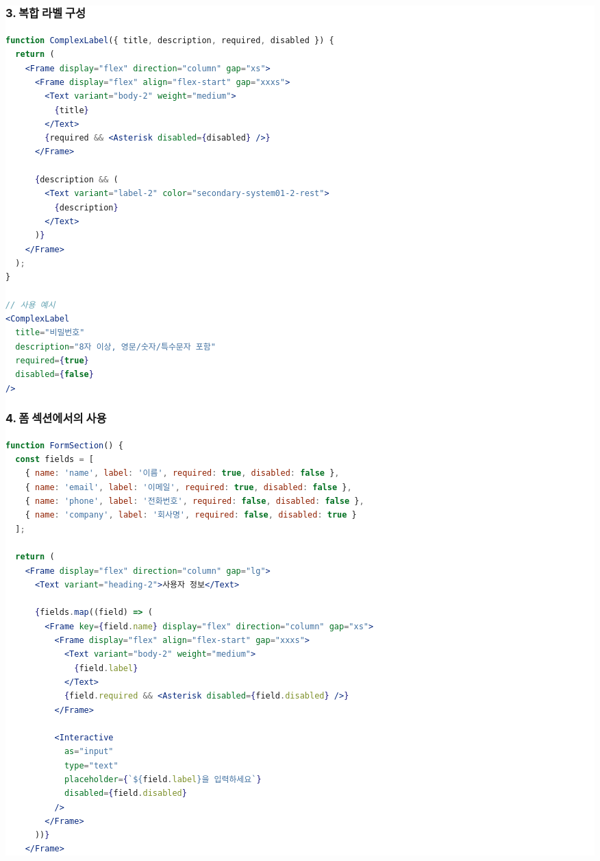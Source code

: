 ### 3. 복합 라벨 구성

```jsx
function ComplexLabel({ title, description, required, disabled }) {
  return (
    <Frame display="flex" direction="column" gap="xs">
      <Frame display="flex" align="flex-start" gap="xxxs">
        <Text variant="body-2" weight="medium">
          {title}
        </Text>
        {required && <Asterisk disabled={disabled} />}
      </Frame>
      
      {description && (
        <Text variant="label-2" color="secondary-system01-2-rest">
          {description}
        </Text>
      )}
    </Frame>
  );
}

// 사용 예시
<ComplexLabel 
  title="비밀번호" 
  description="8자 이상, 영문/숫자/특수문자 포함" 
  required={true} 
  disabled={false}
/>
```

### 4. 폼 섹션에서의 사용

```jsx
function FormSection() {
  const fields = [
    { name: 'name', label: '이름', required: true, disabled: false },
    { name: 'email', label: '이메일', required: true, disabled: false },
    { name: 'phone', label: '전화번호', required: false, disabled: false },
    { name: 'company', label: '회사명', required: false, disabled: true }
  ];

  return (
    <Frame display="flex" direction="column" gap="lg">
      <Text variant="heading-2">사용자 정보</Text>
      
      {fields.map((field) => (
        <Frame key={field.name} display="flex" direction="column" gap="xs">
          <Frame display="flex" align="flex-start" gap="xxxs">
            <Text variant="body-2" weight="medium">
              {field.label}
            </Text>
            {field.required && <Asterisk disabled={field.disabled} />}
          </Frame>
          
          <Interactive
            as="input"
            type="text"
            placeholder={`${field.label}을 입력하세요`}
            disabled={field.disabled}
          />
        </Frame>
      ))}
    </Frame>
```